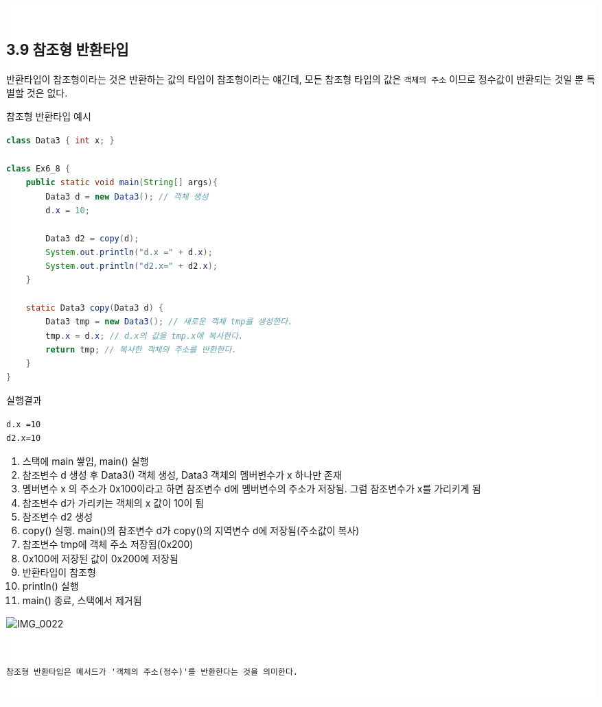 <br>

## 3.9 참조형 반환타입

반환타입이 참조형이라는 것은 반환하는 값의 타입이 참조형이라는 얘긴데, 모든 참조형 타입의 값은 `객체의 주소` 이므로 정수값이 반환되는 것일 뿐 특별할 것은 없다.

참조형 반환타입 예시

```java
class Data3 { int x; }

class Ex6_8 {
	public static void main(String[] args){
		Data3 d = new Data3(); // 객체 생성
		d.x = 10;

		Data3 d2 = copy(d);
		System.out.println("d.x =" + d.x);
		System.out.println("d2.x=" + d2.x);
	}

	static Data3 copy(Data3 d) {
		Data3 tmp = new Data3(); // 새로운 객체 tmp를 생성한다.
		tmp.x = d.x; // d.x의 값을 tmp.x에 복사한다.
		return tmp; // 복사한 객체의 주소를 반환한다.
	}
}
```

실행결과

```
d.x =10
d2.x=10
```

1. 스택에 main 쌓임, main() 실행
2. 참조변수 d 생성 후 Data3() 객체 생성, Data3 객체의 멤버변수가 x 하나만 존재
3. 멤버변수 x 의 주소가 0x100이라고 하면 참조변수 d에 멤버변수의 주소가 저장됨. 그럼 참조변수가 x를 가리키게 됨
4. 참조변수 d가 가리키는 객체의 x 값이 10이 됨
5. 참조변수 d2 생성
6. copy() 실행. main()의 참조변수 d가 copy()의 지역변수 d에 저장됨(주소값이 복사)
7. 참조변수 tmp에 객체 주소 저장됨(0x200)
8. 0x100에 저장된 값이 0x200에 저장됨
9. 반환타입이 참조형
10. println() 실행
11. main() 종료, 스택에서 제거됨

![IMG_0022](https://user-images.githubusercontent.com/79130276/149693302-aba560a6-6454-48c6-a4f4-43d16f7cd375.JPG)


<br>

`참조형 반환타입은 메서드가 '객체의 주소(정수)'를 반환한다는 것을 의미한다.`

<br>
